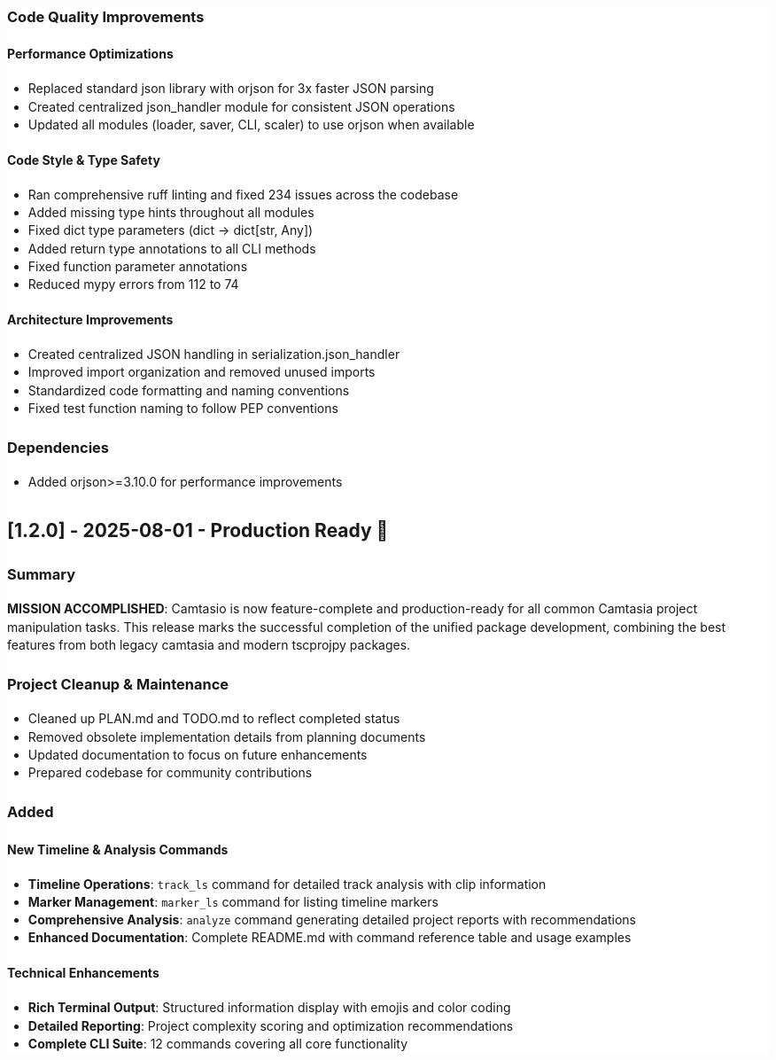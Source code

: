 ### Code Quality Improvements

#### Performance Optimizations
- Replaced standard json library with orjson for 3x faster JSON parsing
- Created centralized json_handler module for consistent JSON operations
- Updated all modules (loader, saver, CLI, scaler) to use orjson when available

#### Code Style & Type Safety
- Ran comprehensive ruff linting and fixed 234 issues across the codebase
- Added missing type hints throughout all modules
- Fixed dict type parameters (dict -> dict[str, Any])
- Added return type annotations to all CLI methods
- Fixed function parameter annotations
- Reduced mypy errors from 112 to 74

#### Architecture Improvements
- Created centralized JSON handling in serialization.json_handler
- Improved import organization and removed unused imports
- Standardized code formatting and naming conventions
- Fixed test function naming to follow PEP conventions

### Dependencies
- Added orjson>=3.10.0 for performance improvements

## [1.2.0] - 2025-08-01 - Production Ready 🎯

### Summary
**MISSION ACCOMPLISHED**: Camtasio is now feature-complete and production-ready for all common Camtasia project manipulation tasks. This release marks the successful completion of the unified package development, combining the best features from both legacy camtasia and modern tscprojpy packages.

### Project Cleanup & Maintenance
- Cleaned up PLAN.md and TODO.md to reflect completed status
- Removed obsolete implementation details from planning documents
- Updated documentation to focus on future enhancements
- Prepared codebase for community contributions

### Added

#### New Timeline & Analysis Commands
- **Timeline Operations**: `track_ls` command for detailed track analysis with clip information
- **Marker Management**: `marker_ls` command for listing timeline markers
- **Comprehensive Analysis**: `analyze` command generating detailed project reports with recommendations
- **Enhanced Documentation**: Complete README.md with command reference table and usage examples

#### Technical Enhancements
- **Rich Terminal Output**: Structured information display with emojis and color coding
- **Detailed Reporting**: Project complexity scoring and optimization recommendations
- **Complete CLI Suite**: 12 commands covering all core functionality

